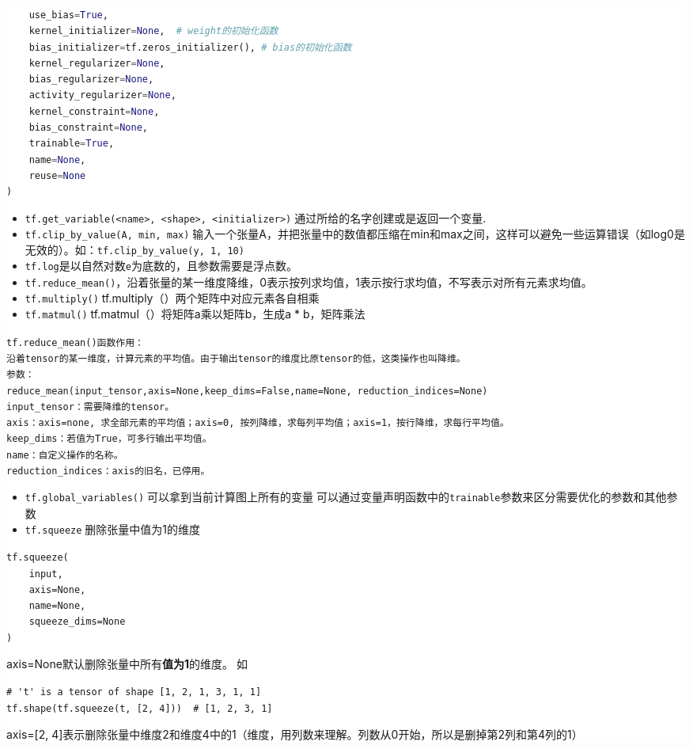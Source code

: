 ```python
    use_bias=True,
    kernel_initializer=None,  # weight的初始化函数
    bias_initializer=tf.zeros_initializer(), # bias的初始化函数
    kernel_regularizer=None,
    bias_regularizer=None,
    activity_regularizer=None,
    kernel_constraint=None,
    bias_constraint=None,
    trainable=True,
    name=None,
    reuse=None
)
```
- `tf.get_variable(<name>, <shape>, <initializer>)`  通过所给的名字创建或是返回一个变量.
- `tf.clip_by_value(A, min, max)` 输入一个张量A，并把张量中的数值都压缩在min和max之间，这样可以避免一些运算错误（如log0是无效的）。如：`tf.clip_by_value(y, 1, 10)`
- `tf.log`是以自然对数`e`为底数的，且参数需要是浮点数。
- `tf.reduce_mean()`，沿着张量的某一维度降维，0表示按列求均值，1表示按行求均值，不写表示对所有元素求均值。
- `tf.multiply()`
tf.multiply（）两个矩阵中对应元素各自相乘
- `tf.matmul()`
tf.matmul（）将矩阵a乘以矩阵b，生成a * b，矩阵乘法
```
tf.reduce_mean()函数作用： 
沿着tensor的某一维度，计算元素的平均值。由于输出tensor的维度比原tensor的低，这类操作也叫降维。
参数： 
reduce_mean(input_tensor,axis=None,keep_dims=False,name=None, reduction_indices=None) 
input_tensor：需要降维的tensor。 
axis：axis=none, 求全部元素的平均值；axis=0, 按列降维，求每列平均值；axis=1，按行降维，求每行平均值。 
keep_dims：若值为True，可多行输出平均值。 
name：自定义操作的名称。 
reduction_indices：axis的旧名，已停用。
```

- `tf.global_variables()` 可以拿到当前计算图上所有的变量
可以通过变量声明函数中的`trainable`参数来区分需要优化的参数和其他参数
- `tf.squeeze` 删除张量中值为1的维度
```
tf.squeeze(
    input,
    axis=None,
    name=None,
    squeeze_dims=None
)
```
axis=None默认删除张量中所有**值为1**的维度。
如
```
# 't' is a tensor of shape [1, 2, 1, 3, 1, 1]
tf.shape(tf.squeeze(t, [2, 4]))  # [1, 2, 3, 1]
```
axis=[2, 4]表示删除张量中维度2和维度4中的1（维度，用列数来理解。列数从0开始，所以是删掉第2列和第4列的1）
